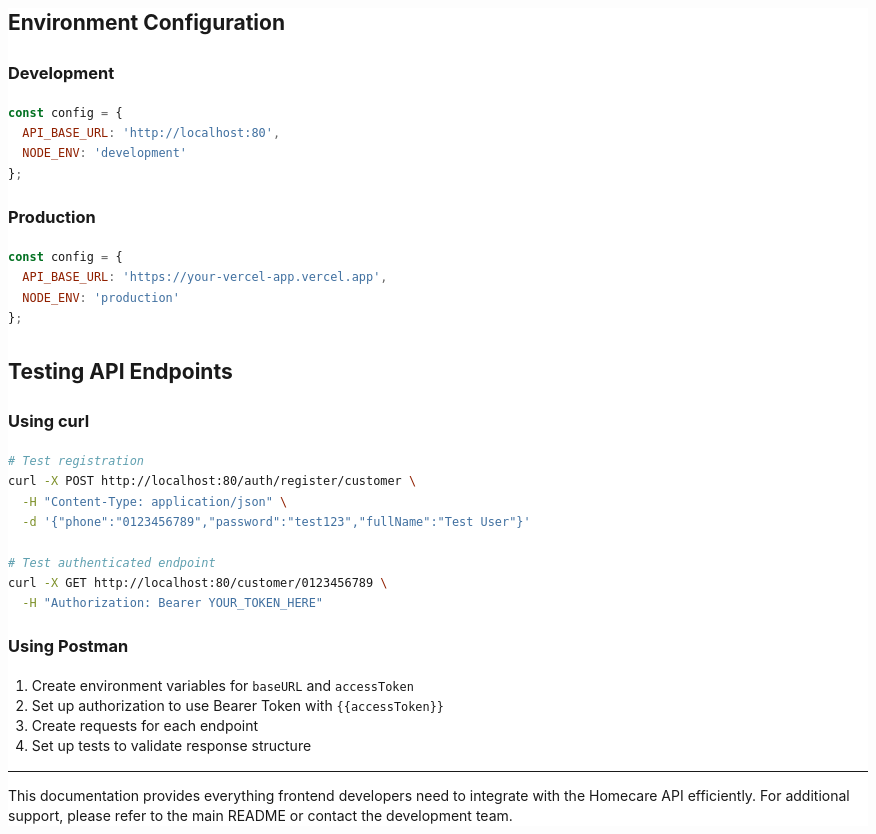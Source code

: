 ## Environment Configuration

### Development
```javascript
const config = {
  API_BASE_URL: 'http://localhost:80',
  NODE_ENV: 'development'
};
```

### Production
```javascript
const config = {
  API_BASE_URL: 'https://your-vercel-app.vercel.app',
  NODE_ENV: 'production'
};
```

## Testing API Endpoints

### Using curl
```bash
# Test registration
curl -X POST http://localhost:80/auth/register/customer \
  -H "Content-Type: application/json" \
  -d '{"phone":"0123456789","password":"test123","fullName":"Test User"}'

# Test authenticated endpoint
curl -X GET http://localhost:80/customer/0123456789 \
  -H "Authorization: Bearer YOUR_TOKEN_HERE"
```

### Using Postman
1. Create environment variables for `baseURL` and `accessToken`
2. Set up authorization to use Bearer Token with `{{accessToken}}`
3. Create requests for each endpoint
4. Set up tests to validate response structure

---

This documentation provides everything frontend developers need to integrate with the Homecare API efficiently. For additional support, please refer to the main README or contact the development team.
